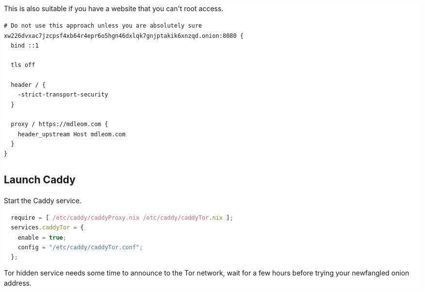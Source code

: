 This is also suitable if you have a website that you can't root access.

```
# Do not use this approach unless you are absolutely sure
xw226dvxac7jzcpsf4xb64r4epr6o5hgn46dxlqk7gnjptakik6xnzqd.onion:8080 {
  bind ::1

  tls off

  header / {
    -strict-transport-security
  }

  proxy / https://mdleom.com {
    header_upstream Host mdleom.com
  }
}
```

## Launch Caddy

Start the Caddy service.

``` js /etc/nixos/configuration.nix
  require = [ /etc/caddy/caddyProxy.nix /etc/caddy/caddyTor.nix ];
  services.caddyTor = {
    enable = true;
    config = "/etc/caddy/caddyTor.conf";
  };
```

Tor hidden service needs some time to announce to the Tor network, wait for a few hours before trying your newfangled onion address.
